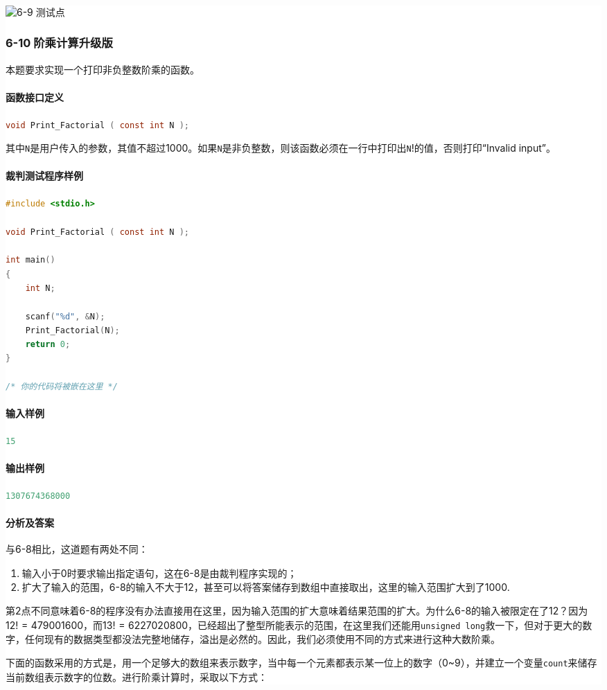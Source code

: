 ![6-9 测试点](https://picb.waku.icu/picb/2024/05/11/202405111032867.png)

### 6-10 阶乘计算升级版

本题要求实现一个打印非负整数阶乘的函数。

#### 函数接口定义

```c
void Print_Factorial ( const int N );
```

其中`N`是用户传入的参数，其值不超过1000。如果`N`是非负整数，则该函数必须在一行中打印出`N`!的值，否则打印“Invalid input”。

#### 裁判测试程序样例

```c
#include <stdio.h>

void Print_Factorial ( const int N );

int main()
{
    int N;
    
    scanf("%d", &N);
    Print_Factorial(N);
    return 0;
}

/* 你的代码将被嵌在这里 */
```

#### 输入样例

```c
15
```

#### 输出样例

```c
1307674368000
```

#### 分析及答案

与6-8相比，这道题有两处不同：

1. 输入小于0时要求输出指定语句，这在6-8是由裁判程序实现的；
2. 扩大了输入的范围，6-8的输入不大于12，甚至可以将答案储存到数组中直接取出，这里的输入范围扩大到了1000.

第2点不同意味着6-8的程序没有办法直接用在这里，因为输入范围的扩大意味着结果范围的扩大。为什么6-8的输入被限定在了12？因为$12!=479001600$，而$13!=6227020800$，已经超出了整型所能表示的范围，在这里我们还能用`unsigned long`救一下，但对于更大的数字，任何现有的数据类型都没法完整地储存，溢出是必然的。因此，我们必须使用不同的方式来进行这种大数阶乘。

下面的函数采用的方式是，用一个足够大的数组来表示数字，当中每一个元素都表示某一位上的数字（0~9），并建立一个变量`count`来储存当前数组表示数字的位数。进行阶乘计算时，采取以下方式：
